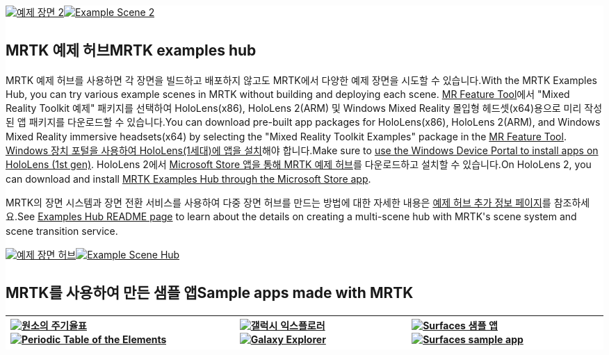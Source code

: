 <span data-ttu-id="e6143-271">[![예제 장면 2](features/images/MRTK_Examples.png)](features/example-scenes/hand-interaction-examples.md)</span><span class="sxs-lookup"><span data-stu-id="e6143-271">[![Example Scene 2](features/images/MRTK_Examples.png)](features/example-scenes/hand-interaction-examples.md)</span></span>

## <a name="mrtk-examples-hub"></a><span data-ttu-id="e6143-272">MRTK 예제 허브</span><span class="sxs-lookup"><span data-stu-id="e6143-272">MRTK examples hub</span></span>

<span data-ttu-id="e6143-273">MRTK 예제 허브를 사용하면 각 장면을 빌드하고 배포하지 않고도 MRTK에서 다양한 예제 장면을 시도할 수 있습니다.</span><span class="sxs-lookup"><span data-stu-id="e6143-273">With the MRTK Examples Hub, you can try various example scenes in MRTK without building and deploying each scene.</span></span>
<span data-ttu-id="e6143-274">[MR Feature Tool](/windows/mixed-reality/develop/unity/welcome-to-mr-feature-tool)에서 "Mixed Reality Toolkit 예제" 패키지를 선택하여 HoloLens(x86), HoloLens 2(ARM) 및 Windows Mixed Reality 몰입형 헤드셋(x64)용으로 미리 작성된 앱 패키지를 다운로드할 수 있습니다.</span><span class="sxs-lookup"><span data-stu-id="e6143-274">You can download pre-built app packages for HoloLens(x86), HoloLens 2(ARM), and Windows Mixed Reality immersive headsets(x64) by selecting the "Mixed Reality Toolkit Examples" package in the [MR Feature Tool](/windows/mixed-reality/develop/unity/welcome-to-mr-feature-tool).</span></span> <span data-ttu-id="e6143-275">[Windows 장치 포털을 사용하여 HoloLens(1세대)에 앱을 설치](/hololens/hololens-install-apps#use-the-windows-device-portal-to-install-apps-on-hololens)해야 합니다.</span><span class="sxs-lookup"><span data-stu-id="e6143-275">Make sure to [use the Windows Device Portal to install apps on HoloLens (1st gen)](/hololens/hololens-install-apps#use-the-windows-device-portal-to-install-apps-on-hololens).</span></span> <span data-ttu-id="e6143-276">HoloLens 2에서 [Microsoft Store 앱을 통해 MRTK 예제 허브](https://www.microsoft.com/p/mrtk-examples-hub/9mv8c39l2sj4)를 다운로드하고 설치할 수 있습니다.</span><span class="sxs-lookup"><span data-stu-id="e6143-276">On HoloLens 2, you can download and install [MRTK Examples Hub through the Microsoft Store app](https://www.microsoft.com/p/mrtk-examples-hub/9mv8c39l2sj4).</span></span>

<span data-ttu-id="e6143-277">MRTK의 장면 시스템과 장면 전환 서비스를 사용하여 다중 장면 허브를 만드는 방법에 대한 자세한 내용은 [예제 허브 추가 정보 페이지](features/example-scenes/example-hub.md)를 참조하세요.</span><span class="sxs-lookup"><span data-stu-id="e6143-277">See [Examples Hub README page](features/example-scenes/example-hub.md) to learn about the details on creating a multi-scene hub with MRTK's scene system and scene transition service.</span></span>

<span data-ttu-id="e6143-278">[![예제 장면 허브](features/images/MRTK_ExamplesHub.png)](features/example-scenes/hand-interaction-examples.md)</span><span class="sxs-lookup"><span data-stu-id="e6143-278">[![Example Scene Hub](features/images/MRTK_ExamplesHub.png)](features/example-scenes/hand-interaction-examples.md)</span></span>

## <a name="sample-apps-made-with-mrtk"></a><span data-ttu-id="e6143-279">MRTK를 사용하여 만든 샘플 앱</span><span class="sxs-lookup"><span data-stu-id="e6143-279">Sample apps made with MRTK</span></span>

| <span data-ttu-id="e6143-280">[![원소의 주기율표](features/images/MRDL_PeriodicTable.jpg)](https://medium.com/@dongyoonpark/bringing-the-periodic-table-of-the-elements-app-to-hololens-2-with-mrtk-v2-a6e3d8362158)</span><span class="sxs-lookup"><span data-stu-id="e6143-280">[![Periodic Table of the Elements](features/images/MRDL_PeriodicTable.jpg)](https://medium.com/@dongyoonpark/bringing-the-periodic-table-of-the-elements-app-to-hololens-2-with-mrtk-v2-a6e3d8362158)</span></span>| <span data-ttu-id="e6143-281">[![갤럭시 익스플로러](features/images/MRTK_GalaxyExplorer.jpg)](/windows/mixed-reality/galaxy-explorer-update)</span><span class="sxs-lookup"><span data-stu-id="e6143-281">[![Galaxy Explorer](features/images/MRTK_GalaxyExplorer.jpg)](/windows/mixed-reality/galaxy-explorer-update)</span></span>| <span data-ttu-id="e6143-282">[![Surfaces 샘플 앱](features/images/MRDL_Surfaces.jpg)](/windows/mixed-reality/sampleapp-surfaces)</span><span class="sxs-lookup"><span data-stu-id="e6143-282">[![Surfaces sample app](features/images/MRDL_Surfaces.jpg)](/windows/mixed-reality/sampleapp-surfaces)</span></span>|
|:--- | :--- | :--- |